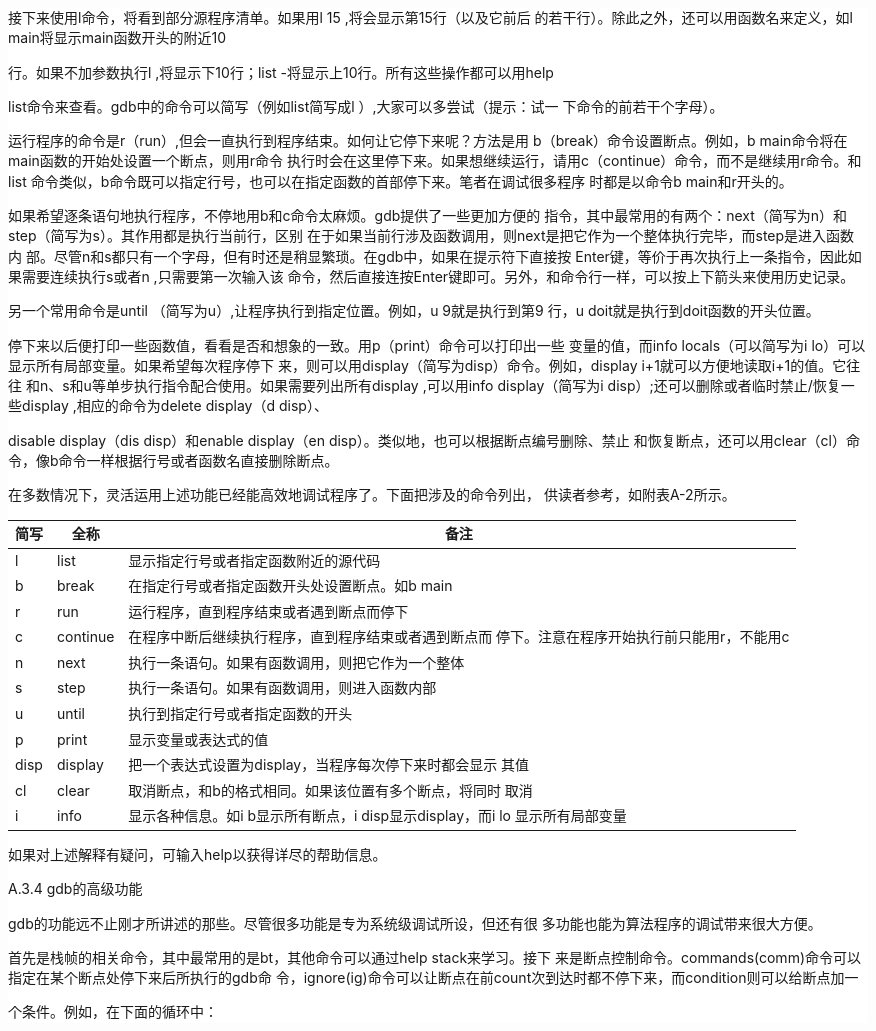 接下来使用l命令，将看到部分源程序清单。如果用l 15 ,将会显示第15行（以及它前后 的若干行）。除此之外，还可以用函数名来定义，如l    main将显示main函数开头的附近10

行。如果不加参数执行l ,将显示下10行；list    -将显示上10行。所有这些操作都可以用help

list命令来查看。gdb中的命令可以简写（例如list简写成l ）,大家可以多尝试（提示：试一 下命令的前若干个字母）。

运行程序的命令是r（run）,但会一直执行到程序结束。如何让它停下来呢？方法是用 b（break）命令设置断点。例如，b main命令将在main函数的开始处设置一个断点，则用r命令 执行时会在这里停下来。如果想继续运行，请用c（continue）命令，而不是继续用r命令。和list 命令类似，b命令既可以指定行号，也可以在指定函数的首部停下来。笔者在调试很多程序 时都是以命令b main和r开头的。

如果希望逐条语句地执行程序，不停地用b和c命令太麻烦。gdb提供了一些更加方便的 指令，其中最常用的有两个：next（简写为n）和step（简写为s）。其作用都是执行当前行，区别 在于如果当前行涉及函数调用，则next是把它作为一个整体执行完毕，而step是进入函数内 部。尽管n和s都只有一个字母，但有时还是稍显繁琐。在gdb中，如果在提示符下直接按 Enter键，等价于再次执行上一条指令，因此如果需要连续执行s或者n ,只需要第一次输入该 命令，然后直接连按Enter键即可。另外，和命令行一样，可以按上下箭头来使用历史记录。

另一个常用命令是until （简写为u）,让程序执行到指定位置。例如，u 9就是执行到第9 行，u doit就是执行到doit函数的开头位置。

停下来以后便打印一些函数值，看看是否和想象的一致。用p（print）命令可以打印出一些 变量的值，而info locals（可以简写为i lo）可以显示所有局部变量。如果希望每次程序停下 来，则可以用display（简写为disp）命令。例如，display i+1就可以方便地读取i+1的值。它往往 和n、s和u等单步执行指令配合使用。如果需要列出所有display ,可以用info display（简写为i disp）;还可以删除或者临时禁止/恢复一些display ,相应的命令为delete display（d    disp）、

disable display（dis disp）和enable display（en disp）。类似地，也可以根据断点编号删除、禁止 和恢复断点，还可以用clear（cl）命令，像b命令一样根据行号或者函数名直接删除断点。

在多数情况下，灵活运用上述功能已经能高效地调试程序了。下面把涉及的命令列出， 供读者参考，如附表A-2所示。

| 简写 | 全称     | 备注                                                         |
| ---- | -------- | ------------ |
| l    | list     | 显示指定行号或者指定函数附近的源代码                         |
| b    | break    | 在指定行号或者指定函数开头处设置断点。如b main               |
| r    | run      | 运行程序，直到程序结束或者遇到断点而停下                     |
| c    | continue | 在程序中断后继续执行程序，直到程序结束或者遇到断点而 停下。注意在程序开始执行前只能用r，不能用c |
| n    | next     | 执行一条语句。如果有函数调用，则把它作为一个整体             |
| s    | step     | 执行一条语句。如果有函数调用，则进入函数内部                 |
| u    | until    | 执行到指定行号或者指定函数的开头                             |
| p    | print    | 显示变量或表达式的值                                         |
| disp | display  | 把一个表达式设置为display，当程序每次停下来时都会显示 其值   |
| cl   | clear    | 取消断点，和b的格式相同。如果该位置有多个断点，将同时 取消   |
| i    | info     | 显示各种信息。如i b显示所有断点，i disp显示display，而i lo 显示所有局部变量 |

如果对上述解释有疑问，可输入help以获得详尽的帮助信息。

A.3.4 gdb的高级功能

gdb的功能远不止刚才所讲述的那些。尽管很多功能是专为系统级调试所设，但还有很 多功能也能为算法程序的调试带来很大方便。

首先是栈帧的相关命令，其中最常用的是bt，其他命令可以通过help stack来学习。接下 来是断点控制命令。commands(comm)命令可以指定在某个断点处停下来后所执行的gdb命 令，ignore(ig)命令可以让断点在前count次到达时都不停下来，而condition则可以给断点加一

个条件。例如，在下面的循环中：
